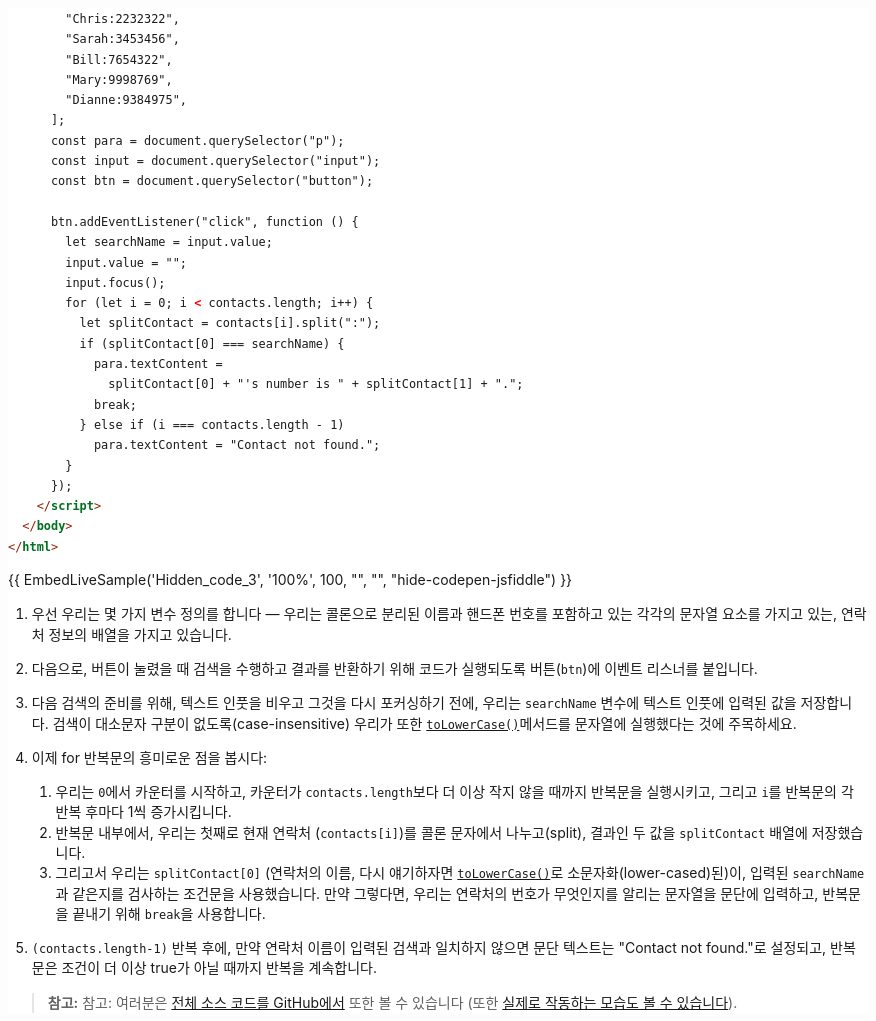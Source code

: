 ```html hidden
        "Chris:2232322",
        "Sarah:3453456",
        "Bill:7654322",
        "Mary:9998769",
        "Dianne:9384975",
      ];
      const para = document.querySelector("p");
      const input = document.querySelector("input");
      const btn = document.querySelector("button");

      btn.addEventListener("click", function () {
        let searchName = input.value;
        input.value = "";
        input.focus();
        for (let i = 0; i < contacts.length; i++) {
          let splitContact = contacts[i].split(":");
          if (splitContact[0] === searchName) {
            para.textContent =
              splitContact[0] + "'s number is " + splitContact[1] + ".";
            break;
          } else if (i === contacts.length - 1)
            para.textContent = "Contact not found.";
        }
      });
    </script>
  </body>
</html>
```

{{ EmbedLiveSample('Hidden_code_3', '100%', 100, "", "", "hide-codepen-jsfiddle") }}

1. 우선 우리는 몇 가지 변수 정의를 합니다 — 우리는 콜론으로 분리된 이름과 핸드폰 번호를 포함하고 있는 각각의 문자열 요소를 가지고 있는, 연락처 정보의 배열을 가지고 있습니다.
2. 다음으로, 버튼이 눌렸을 때 검색을 수행하고 결과를 반환하기 위해 코드가 실행되도록 버튼(`btn`)에 이벤트 리스너를 붙입니다.
3. 다음 검색의 준비를 위해, 텍스트 인풋을 비우고 그것을 다시 포커싱하기 전에, 우리는 `searchName` 변수에 텍스트 인풋에 입력된 값을 저장합니다. 검색이 대소문자 구분이 없도록(case-insensitive) 우리가 또한 [`toLowerCase()`](/ko/docs/Web/JavaScript/Reference/Global_Objects/String/toLowerCase)메서드를 문자열에 실행했다는 것에 주목하세요.
4. 이제 for 반복문의 흥미로운 점을 봅시다:

   1. 우리는 `0`에서 카운터를 시작하고, 카운터가 `contacts.length`보다 더 이상 작지 않을 때까지 반복문을 실행시키고, 그리고 `i`를 반복문의 각 반복 후마다 1씩 증가시킵니다.
   2. 반복문 내부에서, 우리는 첫째로 현재 연락처 (`contacts[i]`)를 콜론 문자에서 나누고(split), 결과인 두 값을 `splitContact` 배열에 저장했습니다.
   3. 그리고서 우리는 `splitContact[0]` (연락처의 이름, 다시 얘기하자면 [`toLowerCase()`](/ko/docs/Web/JavaScript/Reference/Global_Objects/String/toLowerCase)로 소문자화(lower-cased)된)이, 입력된 `searchName`과 같은지를 검사하는 조건문을 사용했습니다. 만약 그렇다면, 우리는 연락처의 번호가 무엇인지를 알리는 문자열을 문단에 입력하고, 반복문을 끝내기 위해 `break`을 사용합니다.

5. `(contacts.length-1)` 반복 후에, 만약 연락처 이름이 입력된 검색과 일치하지 않으면 문단 텍스트는 "Contact not found."로 설정되고, 반복문은 조건이 더 이상 true가 아닐 때까지 반복을 계속합니다.

> **참고:** 참고: 여러분은 [전체 소스 코드를 GitHub에서](https://github.com/mdn/learning-area/blob/master/javascript/building-blocks/loops/contact-search.html) 또한 볼 수 있습니다 (또한 [실제로 작동하는 모습도 볼 수 있습니다](https://mdn.github.io/learning-area/javascript/building-blocks/loops/contact-search.html)).
